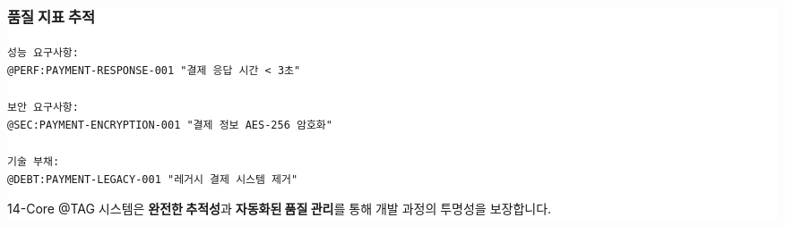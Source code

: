 ### 품질 지표 추적
```markdown
성능 요구사항:
@PERF:PAYMENT-RESPONSE-001 "결제 응답 시간 < 3초"

보안 요구사항:
@SEC:PAYMENT-ENCRYPTION-001 "결제 정보 AES-256 암호화"

기술 부채:
@DEBT:PAYMENT-LEGACY-001 "레거시 결제 시스템 제거"
```

14-Core @TAG 시스템은 **완전한 추적성**과 **자동화된 품질 관리**를 통해 개발 과정의 투명성을 보장합니다.